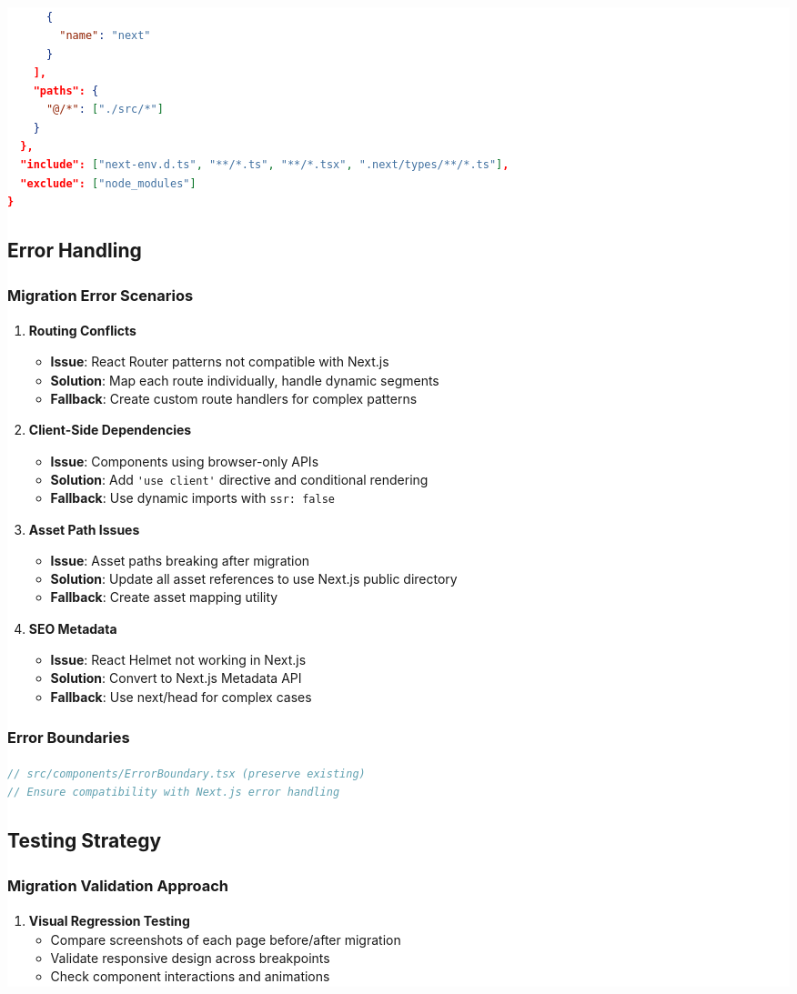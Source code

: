 ```json
      {
        "name": "next"
      }
    ],
    "paths": {
      "@/*": ["./src/*"]
    }
  },
  "include": ["next-env.d.ts", "**/*.ts", "**/*.tsx", ".next/types/**/*.ts"],
  "exclude": ["node_modules"]
}
```

## Error Handling

### Migration Error Scenarios

1. **Routing Conflicts**
   - **Issue**: React Router patterns not compatible with Next.js
   - **Solution**: Map each route individually, handle dynamic segments
   - **Fallback**: Create custom route handlers for complex patterns

2. **Client-Side Dependencies**
   - **Issue**: Components using browser-only APIs
   - **Solution**: Add `'use client'` directive and conditional rendering
   - **Fallback**: Use dynamic imports with `ssr: false`

3. **Asset Path Issues**
   - **Issue**: Asset paths breaking after migration
   - **Solution**: Update all asset references to use Next.js public directory
   - **Fallback**: Create asset mapping utility

4. **SEO Metadata**
   - **Issue**: React Helmet not working in Next.js
   - **Solution**: Convert to Next.js Metadata API
   - **Fallback**: Use next/head for complex cases

### Error Boundaries
```typescript
// src/components/ErrorBoundary.tsx (preserve existing)
// Ensure compatibility with Next.js error handling
```

## Testing Strategy

### Migration Validation Approach

1. **Visual Regression Testing**
   - Compare screenshots of each page before/after migration
   - Validate responsive design across breakpoints
   - Check component interactions and animations
